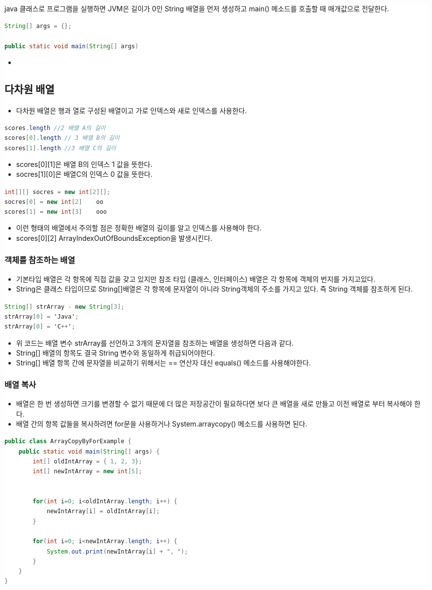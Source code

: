 java 클래스로 프로그램을 실행하면  JVM은 길이가 0인 String 배열을 먼저 생성하고 main() 메소드를 호출할 때 매개값으로 전달한다.

```java
String[] args = {};

public static void main(String[] args)
```

-

## 다차원 배열

- 다차원 배열은 행과 열로 구성된 배열이고 가로 인덱스와 새로 인덱스를 사용한다.

```java
scores.length //2 배열 A의 길이
scores[0].length // 3 배열 B의 길이
scores[1].length //3 배열 C의 길이
```

- scores[0][1]은 배열 B의 인덱스 1 값을 뜻한다.
- socres[1][0]은 배열C의 인덱스 0 값을 뜻한다.

```java
int[][] socres = new int[2][];
socres[0] = new int[2]    oo
scores[1] = new int[3]    ooo
```

- 이런 형태의 배열에서 주의할 점은 정확한 배열의 길이를 알고 인덱스를 사용해야 한다.
- scores[0][2] ArrayIndexOutOfBoundsException을 발생시킨다.

### 객체를 참조하는 배열

- 기본타입 배열은 각 항목에 직접 값을 갖고 있지만 참조 타입 (클래스, 인터페이스) 배열은 각 항목에 객체의 번지를 가지고있다.
- String은 클래스 타입이므로 String[]배열은 각 항목에 문자열이 아니라 String객체의 주소를 가지고 있다. 즉 String 객체를 참조하게 된다.

```java
String[] strArray - new String[3];
strArray[0] = 'Java';
strArray[0] = 'C++';
```

- 위 코드는 배열 변수 strArray를 선언하고  3개의 문자열을 참조하는 배열을 생성하면 다음과 같다.
- String[] 배열의 항목도 결국 String 변수와 동일하게 취급되어야한다.
- String[] 배열 항목 간에 문자열을 비교하기 위해서는 == 연산자 대신 equals() 메소드를 사용해야한다.

### 배열 복사

- 배열은 한 번 생성하면 크기를 변경할 수 없기 때문에 더 많은 저장공간이 필요하다면 보다 큰 배열을 새로 만들고 이전 배열로 부터 복사해야 한다.
- 배열 간의 항목 값들을 복사하려면 for문을 사용하거나 System.arraycopy() 메소드를 사용하면 된다.

```java
public class ArrayCopyByForExample {
	public static void main(String[] args) {
		int[] oldIntArray = { 1, 2, 3};
		int[] newIntArray = new int[5];
		
		
		for(int i=0; i<oldIntArray.length; i++) {
			newIntArray[i] = oldIntArray[i];
		}
		
		for(int i=0; i<newIntArray.length; i++) {
			System.out.print(newIntArray[i] + ", ");
		}
	}
}
```

